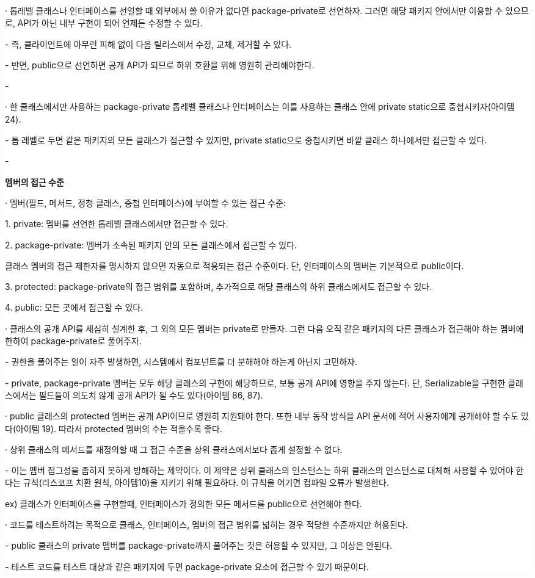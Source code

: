 · 톱레벨 클래스나 인터페이스를 선얼할 때 외부에서 쓸 이유가 없다면 package-private로 선언하자. 그러면 해당 패키지 안에서만 이용할 수 있으므로, API가 아닌 내부 구현이 되어 언제든 수정할 수 있다.

\- 즉, 클라이언트에 아무런 피해 없이 다음 릴리스에서 수정, 교체, 제거할 수 있다.

\- 반면, public으로 선언하면 공개 API가 되므로 하위 호환을 위해 영원히 관리해야한다.

\-&#x20;

&#x20;

·  한 클래스에서만 사용하는 package-private 톱레벨 클래스나 인터페이스는 이를 사용하는 클래스 안에 private static으로 중첩시키자(아이템 24).

\- 톱 레벨로 두면 같은 패키지의 모든 클래스가 접근할 수 있지만, private static으로 중첩시키면 바깥 클래스 하나에서만 접근할 수 있다.

\-

**멤버의 접근 수준**

· 멤버(필드, 메서드, 정청 클래스, 중첩 인터페이스)에 부여할 수 있는 접근 수준:

1\. private: 멤버를 선언한 톱레벨 클래스에서만 접근할 수 있다.&#x20;

2\. package-private: 멤버가 소속된 패키지 안의 모든 클래스에서 접근할 수 있다.

클래스 멤버의 접근 제한자를 명시하지 않으면 자동으로 적용되는 접근 수준이다. 단, 인터페이스의 멤버는 기본적으로 public이다.

3\. protected: package-private의 접근 범위를 포함하며, 추가적으로 해당 클래스의 하위 클래스에서도 접근할 수 있다.

4\. public: 모든 곳에서 접근할 수 있다.

&#x20;

· 클래스의 공개 API를 세심히 설계한 후, 그 외의 모든 멤버는 private로 만들자. 그런 다음 오직 같은 패키지의 다른 클래스가 접근해야 하는 멤버에 한하여 package-private로 풀어주자.&#x20;

\- 권한을 풀어주는 일이 자주 발생하면, 시스템에서 컴포넌트를 더 분해해야 하는게 아닌지 고민하자.

\- private, package-private 멤버는 모두 해당 클래스의 구현에 해당하므로, 보통 공개 API에 영향을 주지 않는다. 단, Serializable을 구현한 클래스에서는 필드들이 의도치 않게 공개 API가 될 수도 있다(아이템 86, 87).

&#x20;

· public 클래스의 protected 멤버는 공개 API이므로 영원히 지원돼야 한다. 또한 내부 동작 방식을 API 문서에 적어 사용자에게 공개해야 할 수도 있다(아이템 19). 따라서 protected 멤버의 수는 적을수록 좋다.

&#x20;

· 상위 클래스의 메서드를 재정의할 때 그 접근 수준을 상위 클래스에서보다 좁게 설정할 수 없다.

\- 이는 멤버 접그성을 좁히지 못하게 방해하는 제약이다. 이 제약은 상위 클래스의 인스턴스는 하위 클래스의 인스턴스로 대체해 사용할 수 있어야 한다는 규칙(리스코프 치환 원칙, 아이템10)을 지키기 위해 필요하다. 이 규칙을 어기면 컴파일 오류가 발생한다.

ex) 클래스가 인터페이스를 구현할때, 인터페이스가 정의한 모든 메서드를 public으로 선언해야 한다.

&#x20;

· 코드를 테스트하려는 목적으로 클래스, 인터페이스, 멤버의 접근 범위를 넓히는 경우 적당한 수준까지만 허용된다.

\- public 클래스의 private 멤버를 package-private까지 풀어주는 것은 허용할 수 있지만, 그 이상은 안된다.

\- 테스트 코드를 테스트 대상과 같은 패키지에 두면 package-private 요소에 접근할 수 있기 때문이다.

&#x20;
